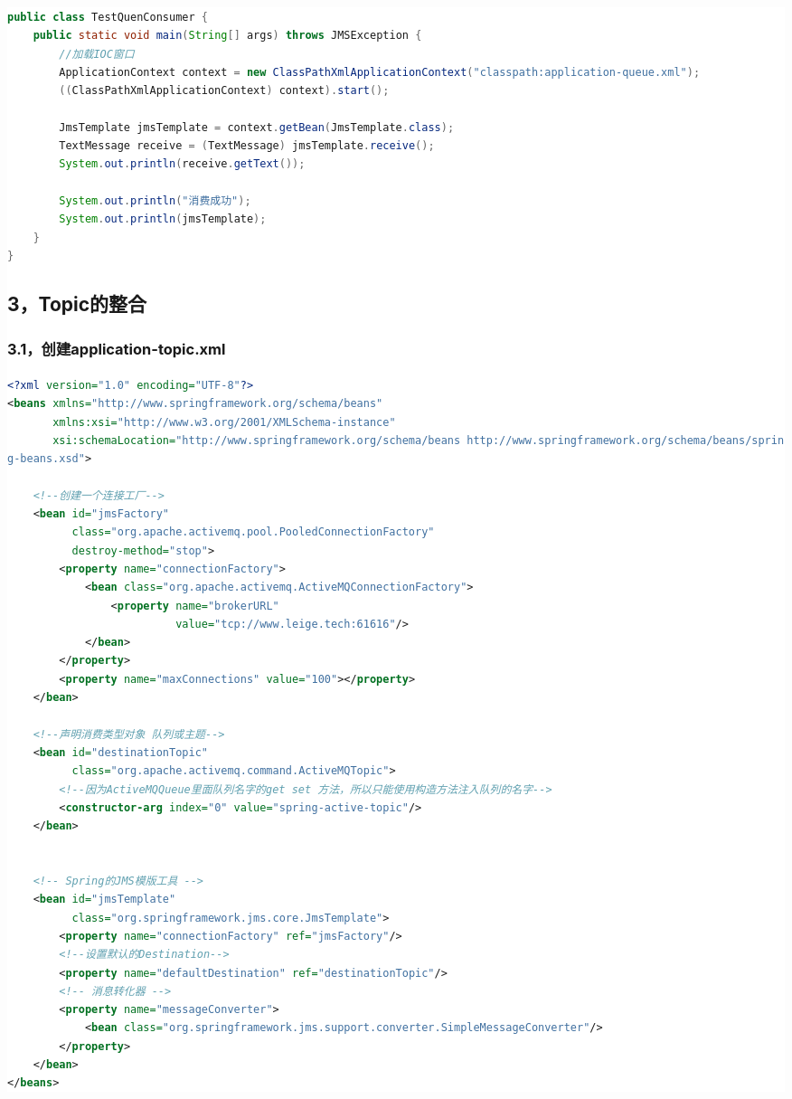 ```java
public class TestQuenConsumer {
    public static void main(String[] args) throws JMSException {
        //加载IOC窗口
        ApplicationContext context = new ClassPathXmlApplicationContext("classpath:application-queue.xml");
        ((ClassPathXmlApplicationContext) context).start();

        JmsTemplate jmsTemplate = context.getBean(JmsTemplate.class);
        TextMessage receive = (TextMessage) jmsTemplate.receive();
        System.out.println(receive.getText());

        System.out.println("消费成功");
        System.out.println(jmsTemplate);
    }
}

```

## 3，Topic的整合

### 3.1，创建application-topic.xml

```xml
<?xml version="1.0" encoding="UTF-8"?>
<beans xmlns="http://www.springframework.org/schema/beans"
       xmlns:xsi="http://www.w3.org/2001/XMLSchema-instance"
       xsi:schemaLocation="http://www.springframework.org/schema/beans http://www.springframework.org/schema/beans/spring-beans.xsd">

    <!--创建一个连接工厂-->
    <bean id="jmsFactory"
          class="org.apache.activemq.pool.PooledConnectionFactory"
          destroy-method="stop">
        <property name="connectionFactory">
            <bean class="org.apache.activemq.ActiveMQConnectionFactory">
                <property name="brokerURL"
                          value="tcp://www.leige.tech:61616"/>
            </bean>
        </property>
        <property name="maxConnections" value="100"></property>
    </bean>

    <!--声明消费类型对象 队列或主题-->
    <bean id="destinationTopic"
          class="org.apache.activemq.command.ActiveMQTopic">
        <!--因为ActiveMQQueue里面队列名字的get set 方法，所以只能使用构造方法注入队列的名字-->
        <constructor-arg index="0" value="spring-active-topic"/>
    </bean>


    <!-- Spring的JMS模版工具 -->
    <bean id="jmsTemplate"
          class="org.springframework.jms.core.JmsTemplate">
        <property name="connectionFactory" ref="jmsFactory"/>
        <!--设置默认的Destination-->
        <property name="defaultDestination" ref="destinationTopic"/>
        <!-- 消息转化器 -->
        <property name="messageConverter">
            <bean class="org.springframework.jms.support.converter.SimpleMessageConverter"/>
        </property>
    </bean>
</beans>
```